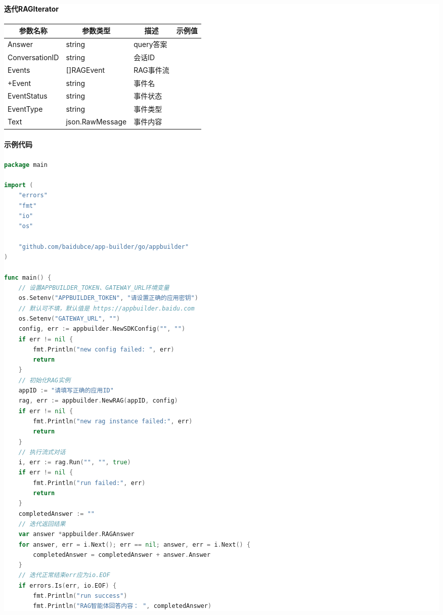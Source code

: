 #### 迭代RAGIterator

| 参数名称           | 参数类型            | 描述      | 示例值 |
|----------------|-----------------|---------|-----|
| Answer         | string          | query答案 |     |
| ConversationID | string          | 会话ID    |     |
| Events         | []RAGEvent      | RAG事件流  |     |
| +Event         | string          | 事件名     |     |
| EventStatus    | string          | 事件状态    |     |
| EventType      | string          | 事件类型    |     |
| Text           | json.RawMessage | 事件内容    |     |

#### 示例代码

```go
package main

import (
	"errors"
	"fmt"
	"io"
	"os"

	"github.com/baidubce/app-builder/go/appbuilder"
)

func main() {
	// 设置APPBUILDER_TOKEN、GATEWAY_URL环境变量
	os.Setenv("APPBUILDER_TOKEN", "请设置正确的应用密钥")
	// 默认可不填，默认值是 https://appbuilder.baidu.com
	os.Setenv("GATEWAY_URL", "")
	config, err := appbuilder.NewSDKConfig("", "")
	if err != nil {
		fmt.Println("new config failed: ", err)
		return
	}
	// 初始化RAG实例
	appID := "请填写正确的应用ID"
	rag, err := appbuilder.NewRAG(appID, config)
	if err != nil {
		fmt.Println("new rag instance failed:", err)
		return
	}
	// 执行流式对话
	i, err := rag.Run("", "", true)
	if err != nil {
		fmt.Println("run failed:", err)
		return
	}
	completedAnswer := ""
	// 迭代返回结果
	var answer *appbuilder.RAGAnswer
	for answer, err = i.Next(); err == nil; answer, err = i.Next() {
		completedAnswer = completedAnswer + answer.Answer
	}
	// 迭代正常结束err应为io.EOF
	if errors.Is(err, io.EOF) {
		fmt.Println("run success")
		fmt.Println("RAG智能体回答内容： ", completedAnswer)
```